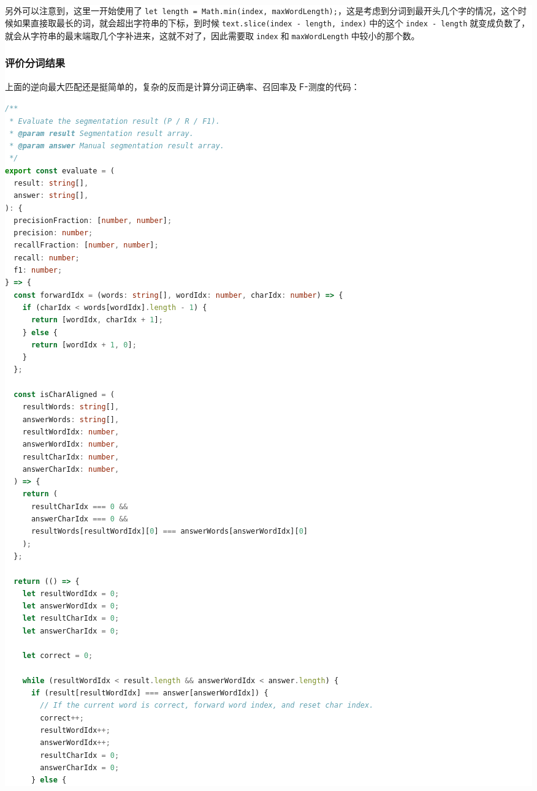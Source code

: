 另外可以注意到，这里一开始使用了 `let length = Math.min(index, maxWordLength);`，这是考虑到分词到最开头几个字的情况，这个时候如果直接取最长的词，就会超出字符串的下标，到时候 `text.slice(index - length, index)` 中的这个 `index - length` 就变成负数了，就会从字符串的最末端取几个字补进来，这就不对了，因此需要取 `index` 和 `maxWordLength` 中较小的那个数。

### 评价分词结果

上面的逆向最大匹配还是挺简单的，复杂的反而是计算分词正确率、召回率及 F-测度的代码：

```typescript
/**
 * Evaluate the segmentation result (P / R / F1).
 * @param result Segmentation result array.
 * @param answer Manual segmentation result array.
 */
export const evaluate = (
  result: string[],
  answer: string[],
): {
  precisionFraction: [number, number];
  precision: number;
  recallFraction: [number, number];
  recall: number;
  f1: number;
} => {
  const forwardIdx = (words: string[], wordIdx: number, charIdx: number) => {
    if (charIdx < words[wordIdx].length - 1) {
      return [wordIdx, charIdx + 1];
    } else {
      return [wordIdx + 1, 0];
    }
  };

  const isCharAligned = (
    resultWords: string[],
    answerWords: string[],
    resultWordIdx: number,
    answerWordIdx: number,
    resultCharIdx: number,
    answerCharIdx: number,
  ) => {
    return (
      resultCharIdx === 0 &&
      answerCharIdx === 0 &&
      resultWords[resultWordIdx][0] === answerWords[answerWordIdx][0]
    );
  };

  return (() => {
    let resultWordIdx = 0;
    let answerWordIdx = 0;
    let resultCharIdx = 0;
    let answerCharIdx = 0;

    let correct = 0;

    while (resultWordIdx < result.length && answerWordIdx < answer.length) {
      if (result[resultWordIdx] === answer[answerWordIdx]) {
        // If the current word is correct, forward word index, and reset char index.
        correct++;
        resultWordIdx++;
        answerWordIdx++;
        resultCharIdx = 0;
        answerCharIdx = 0;
      } else {
```